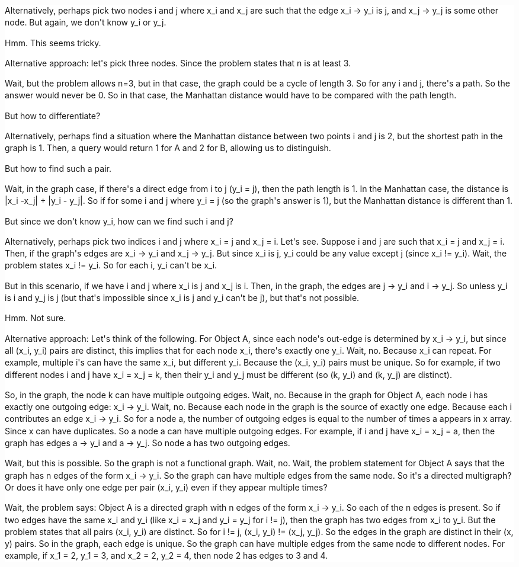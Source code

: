 Alternatively, perhaps pick two nodes i and j where x_i and x_j are such that the edge x_i → y_i is j, and x_j → y_j is some other node. But again, we don't know y_i or y_j.

Hmm. This seems tricky.

Alternative approach: let's pick three nodes. Since the problem states that n is at least 3.

Wait, but the problem allows n=3, but in that case, the graph could be a cycle of length 3. So for any i and j, there's a path. So the answer would never be 0. So in that case, the Manhattan distance would have to be compared with the path length.

But how to differentiate?

Alternatively, perhaps find a situation where the Manhattan distance between two points i and j is 2, but the shortest path in the graph is 1. Then, a query would return 1 for A and 2 for B, allowing us to distinguish.

But how to find such a pair.

Wait, in the graph case, if there's a direct edge from i to j (y_i = j), then the path length is 1. In the Manhattan case, the distance is |x_i -x_j| + |y_i - y_j|. So if for some i and j where y_i = j (so the graph's answer is 1), but the Manhattan distance is different than 1.

But since we don't know y_i, how can we find such i and j?

Alternatively, perhaps pick two indices i and j where x_i = j and x_j = i. Let's see. Suppose i and j are such that x_i = j and x_j = i. Then, if the graph's edges are x_i → y_i and x_j → y_j. But since x_i is j, y_i could be any value except j (since x_i != y_i). Wait, the problem states x_i != y_i. So for each i, y_i can't be x_i.

But in this scenario, if we have i and j where x_i is j and x_j is i. Then, in the graph, the edges are j → y_i and i → y_j. So unless y_i is i and y_j is j (but that's impossible since x_i is j and y_i can't be j), but that's not possible.

Hmm. Not sure.

Alternative approach: Let's think of the following. For Object A, since each node's out-edge is determined by x_i → y_i, but since all (x_i, y_i) pairs are distinct, this implies that for each node x_i, there's exactly one y_i. Wait, no. Because x_i can repeat. For example, multiple i's can have the same x_i, but different y_i. Because the (x_i, y_i) pairs must be unique. So for example, if two different nodes i and j have x_i = x_j = k, then their y_i and y_j must be different (so (k, y_i) and (k, y_j) are distinct).

So, in the graph, the node k can have multiple outgoing edges. Wait, no. Because in the graph for Object A, each node i has exactly one outgoing edge: x_i → y_i. Wait, no. Because each node in the graph is the source of exactly one edge. Because each i contributes an edge x_i → y_i. So for a node a, the number of outgoing edges is equal to the number of times a appears in x array. Since x can have duplicates. So a node a can have multiple outgoing edges. For example, if i and j have x_i = x_j = a, then the graph has edges a → y_i and a → y_j. So node a has two outgoing edges.

Wait, but this is possible. So the graph is not a functional graph. Wait, no. Wait, the problem statement for Object A says that the graph has n edges of the form x_i → y_i. So the graph can have multiple edges from the same node. So it's a directed multigraph? Or does it have only one edge per pair (x_i, y_i) even if they appear multiple times?

Wait, the problem says: Object A is a directed graph with n edges of the form x_i → y_i. So each of the n edges is present. So if two edges have the same x_i and y_i (like x_i = x_j and y_i = y_j for i != j), then the graph has two edges from x_i to y_i. But the problem states that all pairs (x_i, y_i) are distinct. So for i != j, (x_i, y_i) != (x_j, y_j). So the edges in the graph are distinct in their (x, y) pairs. So in the graph, each edge is unique. So the graph can have multiple edges from the same node to different nodes. For example, if x_1 = 2, y_1 = 3, and x_2 = 2, y_2 = 4, then node 2 has edges to 3 and 4.
